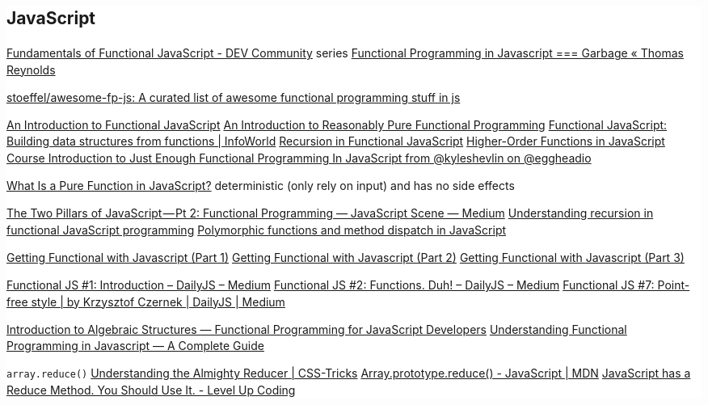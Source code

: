 ## JavaScript

[Fundamentals of Functional JavaScript - DEV Community](https://dev.to/anmshpndy/functional-javascript-fundamentals-44f2) series
[Functional Programming in Javascript === Garbage « Thomas Reynolds](http://awardwinningfjords.com/2014/04/21/functional-programming-in-javascript-equals-garbage.html)

[stoeffel/awesome-fp-js: A curated list of awesome functional programming stuff in js](https://github.com/stoeffel/awesome-fp-js)

[An Introduction to Functional JavaScript](http://www.sitepoint.com/introduction-functional-javascript/)
[An Introduction to Reasonably Pure Functional Programming](https://www.sitepoint.com/an-introduction-to-reasonably-pure-functional-programming/)
[Functional JavaScript: Building data structures from functions | InfoWorld](https://www.infoworld.com/article/3392877/functional-javascript-building-data-structures-from-functions.html)
[Recursion in Functional JavaScript](http://www.sitepoint.com/recursion-functional-javascript/)
[Higher-Order Functions in JavaScript](http://www.sitepoint.com/higher-order-functions-javascript/)
[Course Introduction to Just Enough Functional Programming In JavaScript from @kyleshevlin on @eggheadio](https://egghead.io/lessons/javascript-course-introduction-to-just-enough-functional-programming-in-javascript)

[What Is a Pure Function in JavaScript?](https://www.freecodecamp.org/news/what-is-a-pure-function-in-javascript-acb887375dfe/) deterministic (only rely on input) and has no side effects

[The Two Pillars of JavaScript — Pt 2: Functional Programming — JavaScript Scene — Medium](https://medium.com/javascript-scene/the-two-pillars-of-javascript-pt-2-functional-programming-a63aa53a41a4)
[Understanding recursion in functional JavaScript programming](http://www.integralist.co.uk/posts/js-recursion.html)
[Polymorphic functions and method dispatch in JavaScript](https://ericleads.wordpress.com/2011/06/polymorphic-functions-and-multiple-dispatch-in-javascript/)

[Getting Functional with Javascript (Part 1)](http://www.datchley.name/getting-functional-with-javascript-part-1/)
[Getting Functional with Javascript (Part 2)](http://www.datchley.name/getting-functional-with-javascript-part-2/)
[Getting Functional with Javascript (Part 3)](http://www.datchley.name/getting-functional-with-javascript-part-3/)

[Functional JS #1: Introduction – DailyJS – Medium](https://medium.com/dailyjs/functional-js-1-introduction-7908bfe5ef8d)
[Functional JS #2: Functions. Duh! – DailyJS – Medium](https://medium.com/dailyjs/functional-js-2-functions-duh-70bf22f87bb8)
[Functional JS #7: Point-free style | by Krzysztof Czernek | DailyJS | Medium](https://medium.com/dailyjs/functional-js-7-point-free-style-b21a1416ac6a)

[Introduction to Algebraic Structures — Functional Programming for JavaScript Developers](https://levelup.gitconnected.com/introduction-to-algebraic-structures-functional-programming-for-javascript-developers-cdd627943a4d)
[Understanding Functional Programming in Javascript — A Complete Guide](https://levelup.gitconnected.com/understanding-functional-programming-in-javascript-a-complete-guide-e85ed13b42c8)

`array.reduce()`
[Understanding the Almighty Reducer | CSS-Tricks](https://css-tricks.com/understanding-the-almighty-reducer/)
[Array.prototype.reduce() - JavaScript | MDN](https://developer.mozilla.org/en-US/docs/Web/JavaScript/Reference/Global_Objects/Array/reduce)
[JavaScript has a Reduce Method. You Should Use It. - Level Up Coding](https://levelup.gitconnected.com/javascript-has-a-reduce-method-you-should-use-it-ff4dd29d6c9d)
